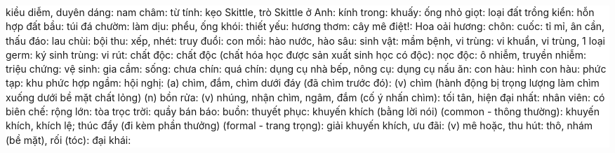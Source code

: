 kiều diễm, duyên dáng: 
nam châm: 
từ tính: 
kẹo Skittle, trò Skittle ở Anh: 
kính trong: 
khuấy: 
ống nhỏ giọt: 
loại đất trồng kiển: 
hỗn hợp đất bầu: 
túi đá chườm: 
làm dịu: 
phểu, ống khói: 
thiết yếu: 
hương thơm: 
cây mê điệt!: 
Hoa oải hương: 
chôn: 
cuốc: 
tỉ mỉ, ân cần, thấu đáo: 
lau chùi: 
bội thu: 
xếp, nhét: 
truy đuổi: 
con mồi: 
hào nước, hào sâu: 
sinh vật: 
mầm bệnh, vi trùng: 
vi khuẩn, vi trùng, 1 loại germ: 
ký sinh trùng: 
vi rút: 
chất độc: 
chất độc (chất hóa học được sản xuất sinh học có độc): 
nọc độc: 
ô nhiễm, truyền nhiễm: 
triệu chứng: 
vệ sinh: 
gia cầm: 
sống: 
chưa chín: 
quá chín: 
dụng cụ nhà bếp, nông cụ: 
dụng cụ nấu ăn: 
con hàu: 
hình con hàu: 
phức tạp: 
khu phức hợp ngầm: 
hội nghị: 
(a) chìm, đắm, chìm dưới đáy (đã chìm trước đó): 
(v) chìm (hành động bị trọng lượng làm chìm xuống dưới bề mặt chất lỏng) (n) bồn rửa: 
(v) nhúng, nhận chìm, ngâm, đắm (cố ý nhấn chìm): 
tối tân, hiện đại nhất: 
nhân viên: 
có biên chế: 
rộng lớn: 
tòa trọc trời: 
quầy bán báo: 
buồn: 
thuyết phục: 
khuyến khích (bằng lời nói) (common - thông thường): 
khuyến khích, khích lệ; thúc đẩy (đi kèm phần thưởng) (formal - trang trọng): 
giải khuyến khích, ưu đãi: 
(v) mê hoặc, thu hút: 
thô, nhám (bề mặt), rối (tóc): 
đại khái: 